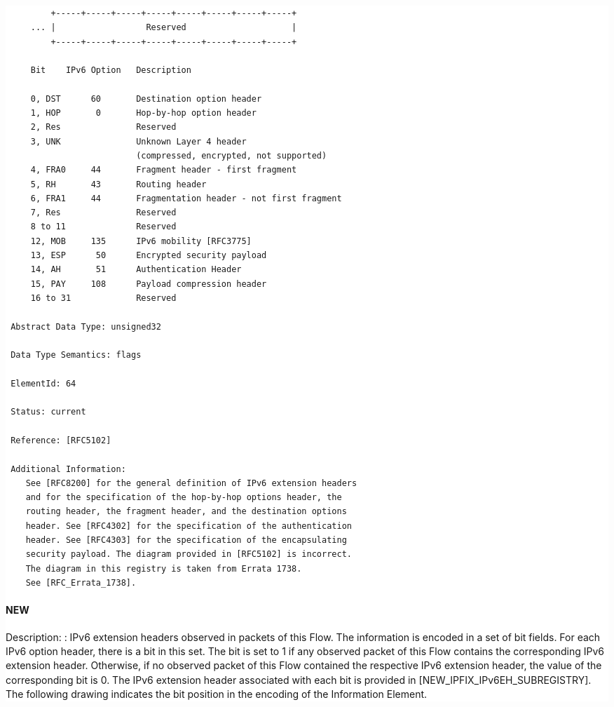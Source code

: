 ~~~
         +-----+-----+-----+-----+-----+-----+-----+-----+
     ... |                  Reserved                     |
         +-----+-----+-----+-----+-----+-----+-----+-----+

     Bit    IPv6 Option   Description

     0, DST      60       Destination option header
     1, HOP       0       Hop-by-hop option header
     2, Res               Reserved
     3, UNK               Unknown Layer 4 header
                          (compressed, encrypted, not supported)
     4, FRA0     44       Fragment header - first fragment
     5, RH       43       Routing header
     6, FRA1     44       Fragmentation header - not first fragment
     7, Res               Reserved
     8 to 11              Reserved
     12, MOB     135      IPv6 mobility [RFC3775]
     13, ESP      50      Encrypted security payload
     14, AH       51      Authentication Header
     15, PAY     108      Payload compression header
     16 to 31             Reserved

 Abstract Data Type: unsigned32

 Data Type Semantics: flags

 ElementId: 64

 Status: current

 Reference: [RFC5102]

 Additional Information:
    See [RFC8200] for the general definition of IPv6 extension headers
    and for the specification of the hop-by-hop options header, the
    routing header, the fragment header, and the destination options
    header. See [RFC4302] for the specification of the authentication
    header. See [RFC4303] for the specification of the encapsulating
    security payload. The diagram provided in [RFC5102] is incorrect.
    The diagram in this registry is taken from Errata 1738.
    See [RFC_Errata_1738].
~~~

#### NEW

Description:
: IPv6 extension headers observed in packets of this Flow. The
    information is encoded in a set of bit fields.  For each IPv6
    option header, there is a bit in this set.  The bit is set to 1 if
    any observed packet of this Flow contains the corresponding IPv6
    extension header.  Otherwise, if no observed packet of this Flow
    contained the respective IPv6 extension header, the value of the
    corresponding bit is 0. The IPv6 extension header associated with each bit
    is provided in  [NEW_IPFIX_IPv6EH_SUBREGISTRY]. The following drawing indicates
    the bit position in the encoding of the Information Element.

